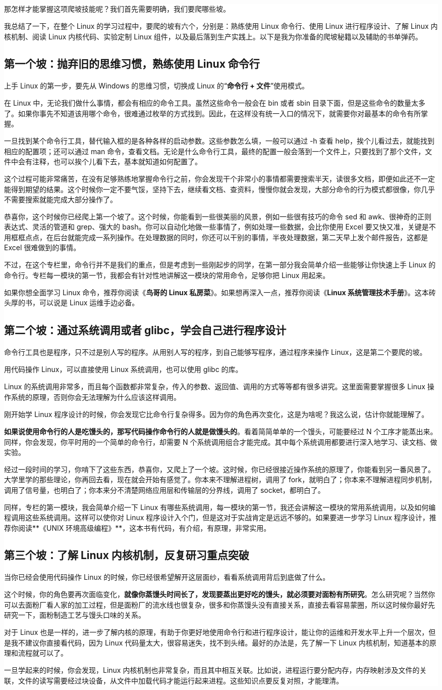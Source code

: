 那怎样才能掌握这项爬坡技能呢？我们首先需要明确，我们要爬哪些坡。

我总结了一下，在整个 Linux 的学习过程中，要爬的坡有六个，分别是：熟练使用 Linux 命令行、使用 Linux 进行程序设计、了解 Linux 内核机制、阅读 Linux 内核代码、实验定制 Linux 组件，以及最后落到生产实践上。以下是我为你准备的爬坡秘籍以及辅助的书单弹药。

## 第一个坡：抛弃旧的思维习惯，熟练使用 Linux 命令行

上手 Linux 的第一步，要先从 Windows 的思维习惯，切换成 Linux 的“**命令行 + 文件**”使用模式。

在 Linux 中，无论我们做什么事情，都会有相应的命令工具。虽然这些命令一般会在 bin 或者 sbin 目录下面，但是这些命令的数量太多了。如果你事先不知道该用哪个命令，很难通过枚举的方式找到。因此，在这样没有统一入口的情况下，就需要你对最基本的命令有所掌握。

一旦找到某个命令行工具，替代输入框的是各种各样的启动参数。这些参数怎么填，一般可以通过 -h 查看 help，挨个儿看过去，就能找到相应的配置项；还可以通过 man 命令，查看文档。无论是什么命令行工具，最终的配置一般会落到一个文件上，只要找到了那个文件，文件中会有注释，也可以挨个儿看下去，基本就知道如何配置了。

这个过程可能非常痛苦，在没有足够熟练地掌握命令行之前，你会发现干个非常小的事情都需要搜索半天，读很多文档，即便如此还不一定能得到期望的结果。这个时候你一定不要气馁，坚持下去，继续看文档、查资料，慢慢你就会发现，大部分命令的行为模式都很像，你几乎不需要搜索就能完成大部分操作了。

恭喜你，这个时候你已经爬上第一个坡了。这个时候，你能看到一些很美丽的风景，例如一些很有技巧的命令 sed 和 awk、很神奇的正则表达式、灵活的管道和 grep、强大的 bash。你可以自动化地做一些事情了，例如处理一些数据，会比你使用 Excel 要又快又准，关键是不用框框点点，在后台就能完成一系列操作。在处理数据的同时，你还可以干别的事情，半夜处理数据，第二天早上发个邮件报告，这都是 Excel 很难做到的事情。

不过，在这个专栏里，命令行并不是我们的重点，但是考虑到一些刚起步的同学，在第一部分我会简单介绍一些能够让你快速上手 Linux 的命令行。专栏每一模块的第一节，我都会有针对性地讲解这一模块的常用命令，足够你把 Linux 用起来。

如果你想全面学习 Linux 命令，推荐你阅读《**鸟哥的 Linux 私房菜**》。如果想再深入一点，推荐你阅读《**Linux 系统管理技术手册**》。这本砖头厚的书，可以说是 Linux 运维手边必备。

## 第二个坡：通过系统调用或者 glibc，学会自己进行程序设计

命令行工具也是程序，只不过是别人写的程序。从用别人写的程序，到自己能够写程序，通过程序来操作 Linux，这是第二个要爬的坡。

用代码操作 Linux，可以直接使用 Linux 系统调用，也可以使用 glibc 的库。

Linux 的系统调用非常多，而且每个函数都非常复杂，传入的参数、返回值、调用的方式等等都有很多讲究。这里面需要掌握很多 Linux 操作系统的原理，否则你会无法理解为什么应该这样调用。

刚开始学 Linux 程序设计的时候，你会发现它比命令行复杂得多。因为你的角色再次变化，这是为啥呢？我这么说，估计你就能理解了。

**如果说使用命令行的人是吃馒头的，那写代码操作命令行的人就是做馒头的**。看着简简单单的一个馒头，可能要经过 N 个工序才能蒸出来。同样，你会发现，你平时用的一个简单的命令行，却需要 N 个系统调用组合才能完成。其中每个系统调用都要进行深入地学习、读文档、做实验。

经过一段时间的学习，你啃下了这些东西，恭喜你，又爬上了一个坡。这时候，你已经很接近操作系统的原理了，你能看到另一番风景了。大学里学的那些理论，你再回去看，现在就会开始有感觉了。你本来不理解进程树，调用了 fork，就明白了；你本来不理解进程同步机制，调用了信号量，也明白了；你本来分不清楚网络应用层和传输层的分界线，调用了 socket，都明白了。

同样，专栏的第一模块，我会简单介绍一下 Linux 有哪些系统调用，每一模块的第一节，我还会讲解这一模块的常用系统调用，以及如何编程调用这些系统调用。这样可以使你对 Linux 程序设计入个门，但是这对于实战肯定是远远不够的。如果要进一步学习 Linux 程序设计，推荐你阅读**《UNIX 环境高级编程》**，这本书有代码，有介绍，有原理，非常实用。

## 第三个坡：了解 Linux 内核机制，反复研习重点突破

当你已经会使用代码操作 Linux 的时候，你已经很希望解开这层面纱，看看系统调用背后到底做了什么。

这个时候，你的角色要再次面临变化，**就像你蒸馒头时间长了，发现要蒸出更好吃的馒头，就必须要对面粉有所研究**。怎么研究呢？当然你可以去面粉厂看人家的加工过程，但是面粉厂的流水线也很复杂，很多和你蒸馒头没有直接关系，直接去看容易蒙圈，所以这时候你最好先研究一下，面粉制造工艺与馒头口味的关系。

对于 Linux 也是一样的，进一步了解内核的原理，有助于你更好地使用命令行和进行程序设计，能让你的运维和开发水平上升一个层次，但是我不建议你直接看代码，因为 Linux 代码量太大，很容易迷失，找不到头绪。最好的办法是，先了解一下 Linux 内核机制，知道基本的原理和流程就可以了。

一旦学起来的时候，你会发现，Linux 内核机制也非常复杂，而且其中相互关联。比如说，进程运行要分配内存，内存映射涉及文件的关联，文件的读写需要经过块设备，从文件中加载代码才能运行起来进程。这些知识点要反复对照，才能理清。
